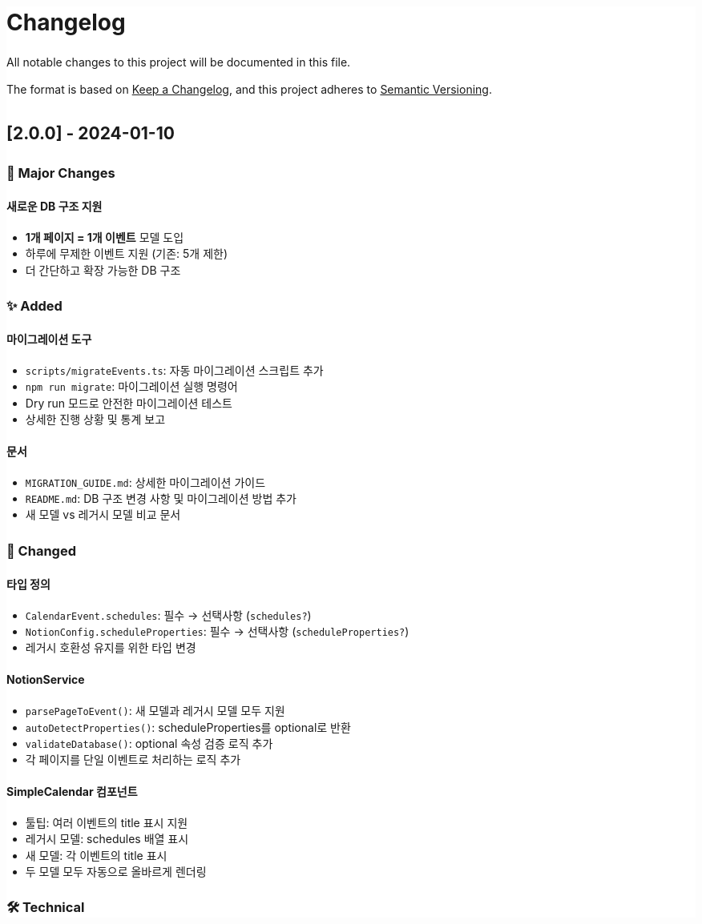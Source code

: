 # Changelog

All notable changes to this project will be documented in this file.

The format is based on [Keep a Changelog](https://keepachangelog.com/en/1.0.0/),
and this project adheres to [Semantic Versioning](https://semver.org/spec/v2.0.0.html).

## [2.0.0] - 2024-01-10

### 🎉 Major Changes

#### 새로운 DB 구조 지원
- **1개 페이지 = 1개 이벤트** 모델 도입
- 하루에 무제한 이벤트 지원 (기존: 5개 제한)
- 더 간단하고 확장 가능한 DB 구조

### ✨ Added

#### 마이그레이션 도구
- `scripts/migrateEvents.ts`: 자동 마이그레이션 스크립트 추가
- `npm run migrate`: 마이그레이션 실행 명령어
- Dry run 모드로 안전한 마이그레이션 테스트
- 상세한 진행 상황 및 통계 보고

#### 문서
- `MIGRATION_GUIDE.md`: 상세한 마이그레이션 가이드
- `README.md`: DB 구조 변경 사항 및 마이그레이션 방법 추가
- 새 모델 vs 레거시 모델 비교 문서

### 🔄 Changed

#### 타입 정의
- `CalendarEvent.schedules`: 필수 → 선택사항 (`schedules?`)
- `NotionConfig.scheduleProperties`: 필수 → 선택사항 (`scheduleProperties?`)
- 레거시 호환성 유지를 위한 타입 변경

#### NotionService
- `parsePageToEvent()`: 새 모델과 레거시 모델 모두 지원
- `autoDetectProperties()`: scheduleProperties를 optional로 반환
- `validateDatabase()`: optional 속성 검증 로직 추가
- 각 페이지를 단일 이벤트로 처리하는 로직 추가

#### SimpleCalendar 컴포넌트
- 툴팁: 여러 이벤트의 title 표시 지원
- 레거시 모델: schedules 배열 표시
- 새 모델: 각 이벤트의 title 표시
- 두 모델 모두 자동으로 올바르게 렌더링

### 🛠️ Technical
